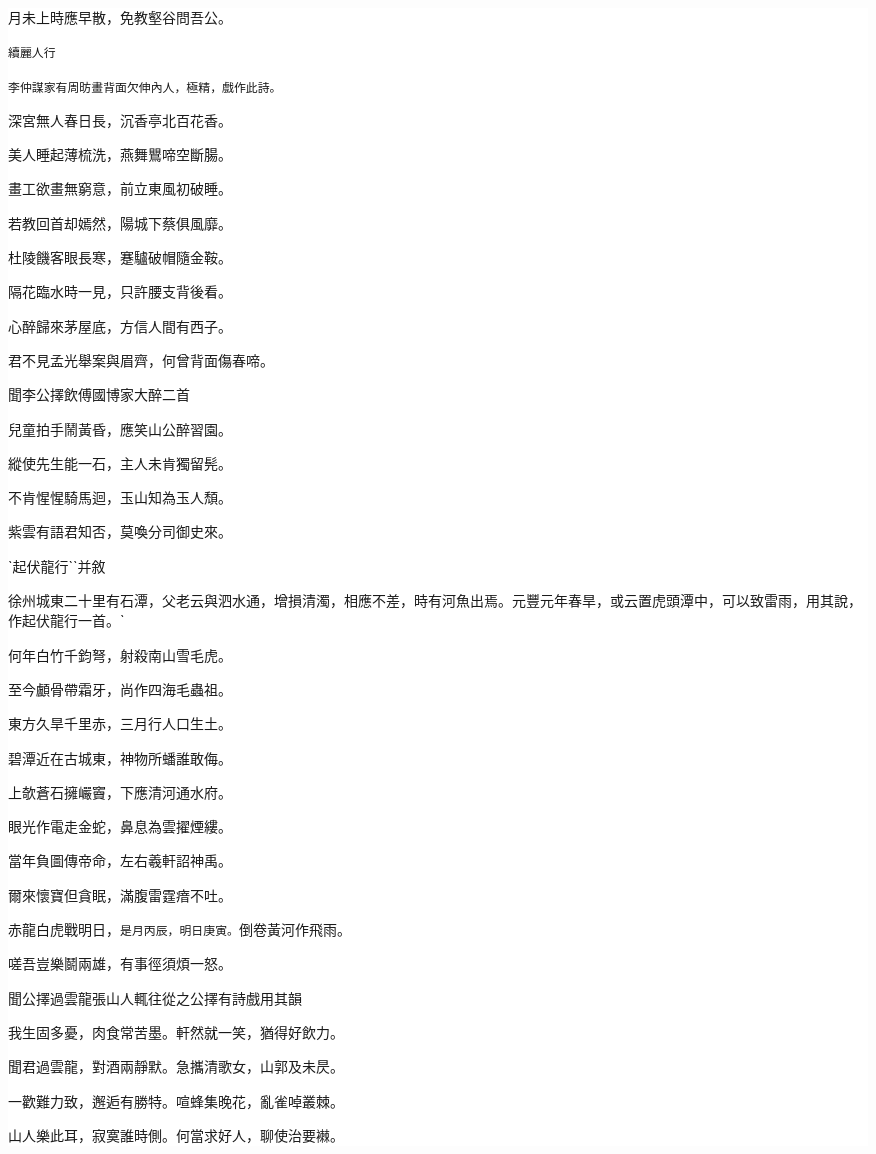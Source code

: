 月未上時應早散，免教壑谷問吾公。

`續麗人行`

`李仲謀家有周昉畫背面欠伸內人，極精，戲作此詩。`

深宮無人春日長，沉香亭北百花香。

美人睡起薄梳洗，燕舞鸎啼空斷腸。

畫工欲畫無窮意，前立東風初破睡。

若教回首却嫣然，陽城下蔡俱風靡。

杜陵饑客眼長寒，蹇驢破帽隨金鞍。

隔花臨水時一見，只許腰支背後看。

心醉歸來茅屋底，方信人間有西子。

君不見孟光舉案與眉齊，何曾背面傷春啼。

聞李公擇飲傅國博家大醉二首

兒童拍手鬧黃昏，應笑山公醉習園。

縱使先生能一石，主人未肯獨留髡。

不肯惺惺騎馬迴，玉山知為玉人頹。

紫雲有語君知否，莫喚分司御史來。

`起伏龍行``并敘

徐州城東二十里有石潭，父老云與泗水通，增損清濁，相應不差，時有河魚出焉。元豐元年春旱，或云置虎頭潭中，可以致雷雨，用其說，作起伏龍行一首。`

何年白竹千鈞弩，射殺南山雪毛虎。

至今顱骨帶霜牙，尚作四海毛蟲祖。

東方久旱千里赤，三月行人口生土。

碧潭近在古城東，神物所蟠誰敢侮。

上欹蒼石擁巗竇，下應清河通水府。

眼光作電走金蛇，鼻息為雲擢煙縷。

當年負圖傳帝命，左右羲軒詔神禹。

爾來懷寶但貪眠，滿腹雷霆瘖不吐。

赤龍白虎戰明日，`是月丙辰，明日庚寅。`倒卷黃河作飛雨。

嗟吾豈樂鬬兩雄，有事徑須煩一怒。

聞公擇過雲龍張山人輒往從之公擇有詩戲用其韻

我生固多憂，肉食常苦墨。軒然就一笑，猶得好飲力。

聞君過雲龍，對酒兩靜默。急攜清歌女，山郭及未昃。

一歡難力致，邂逅有勝特。喧蜂集晚花，亂雀啅叢棘。

山人樂此耳，寂寞誰時側。何當求好人，聊使治要襋。
